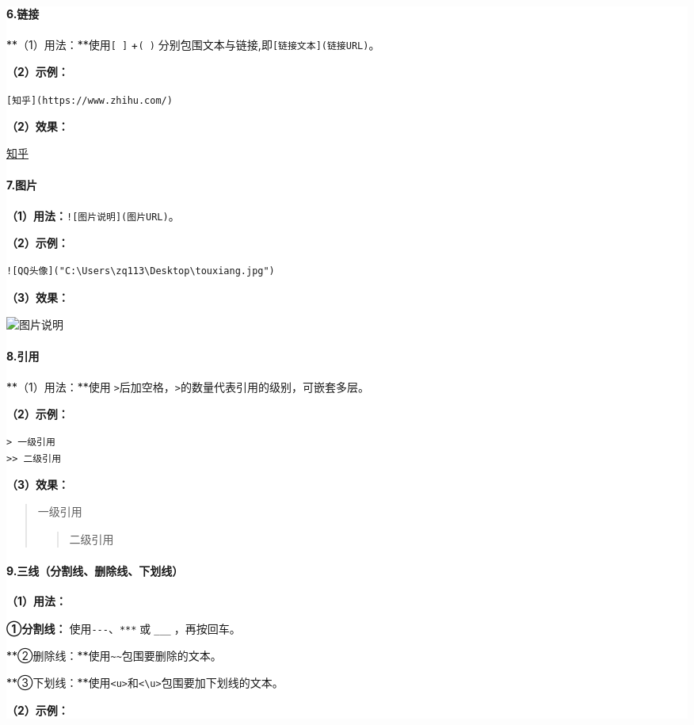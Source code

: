 

#### **6.链接**

**（1）用法：**使用`[ ]` +`( )` 分别包围文本与链接,即`[链接文本](链接URL)`。

**（2）示例：**

```text
[知乎](https://www.zhihu.com/)
```

**（2）效果：**

[知乎](https://www.zhihu.com/)



#### **7.图片**

**（1）用法：**`![图片说明](图片URL)`。

**（2）示例：**

```text
![QQ头像]("C:\Users\zq113\Desktop\touxiang.jpg")
```

**（3）效果：**



![图片说明](C:\Users\zq113\Desktop\touxiang.jpg)

#### **8.引用**

**（1）用法：**使用 `>`后加空格，`>`的数量代表引用的级别，可嵌套多层。

**（2）示例：**

```text
> 一级引用
>> 二级引用
```

**（3）效果：**

> 一级引用
>
> > 二级引用



#### **9.三线（分割线、删除线、下划线）**

**（1）用法：**

**①分割线：** 使用`---`、`***` 或 `___` ，再按回车。

**②删除线：**使用`~~`包围要删除的文本。

**③下划线：**使用`<u>`和`<\u>`包围要加下划线的文本。

**（2）示例：**
